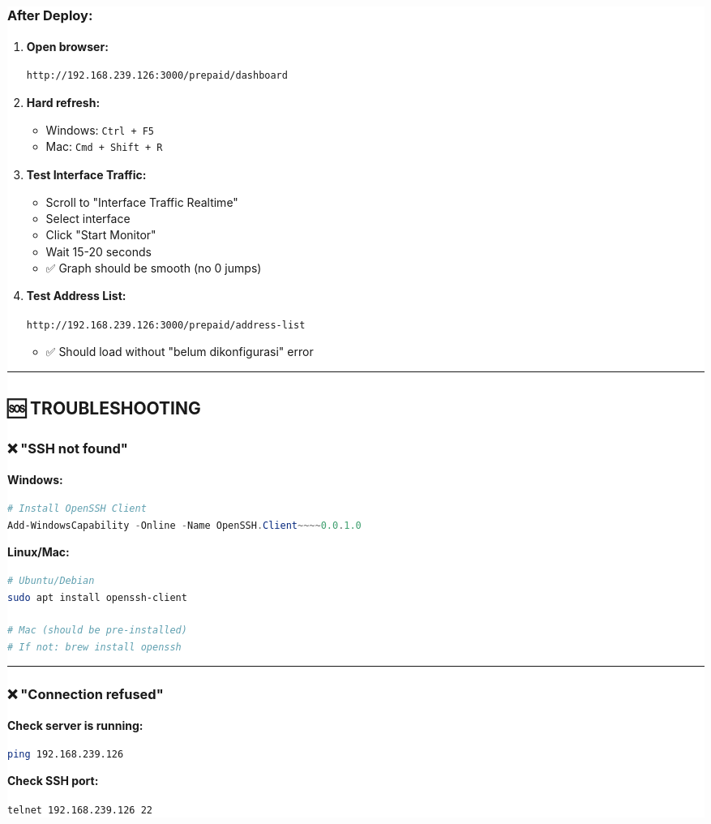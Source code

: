 ### After Deploy:

1. **Open browser:**
   ```
   http://192.168.239.126:3000/prepaid/dashboard
   ```

2. **Hard refresh:**
   - Windows: `Ctrl + F5`
   - Mac: `Cmd + Shift + R`

3. **Test Interface Traffic:**
   - Scroll to "Interface Traffic Realtime"
   - Select interface
   - Click "Start Monitor"
   - Wait 15-20 seconds
   - ✅ Graph should be smooth (no 0 jumps)

4. **Test Address List:**
   ```
   http://192.168.239.126:3000/prepaid/address-list
   ```
   - ✅ Should load without "belum dikonfigurasi" error

---

## 🆘 TROUBLESHOOTING

### ❌ "SSH not found"

**Windows:**
```powershell
# Install OpenSSH Client
Add-WindowsCapability -Online -Name OpenSSH.Client~~~~0.0.1.0
```

**Linux/Mac:**
```bash
# Ubuntu/Debian
sudo apt install openssh-client

# Mac (should be pre-installed)
# If not: brew install openssh
```

---

### ❌ "Connection refused"

**Check server is running:**
```bash
ping 192.168.239.126
```

**Check SSH port:**
```bash
telnet 192.168.239.126 22
```
